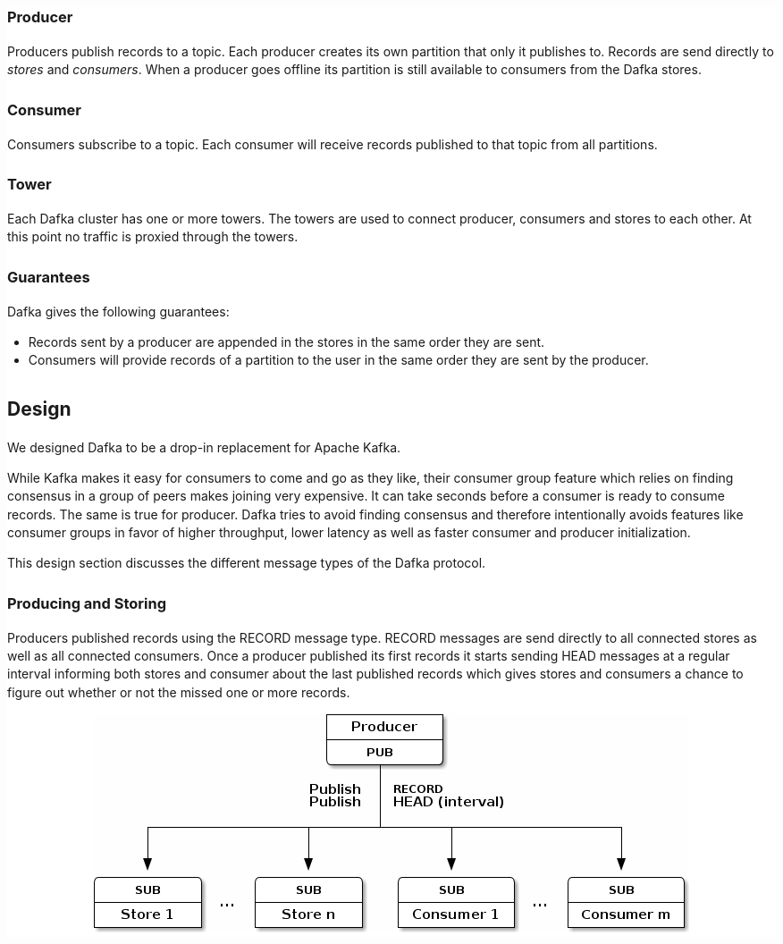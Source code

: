 ### Producer

Producers publish records to a topic. Each producer creates its own partition
that only it publishes to. Records are send directly to *stores* and
*consumers*. When a producer goes offline its partition is still available to
consumers from the Dafka stores.

### Consumer

Consumers subscribe to a topic. Each consumer will receive records published to
that topic from all partitions.

### Tower

Each Dafka cluster has one or more towers. The towers are used to connect
producer, consumers and stores to each other. At this point no traffic is
proxied through the towers.

### Guarantees

Dafka gives the following guarantees:

* Records sent by a producer are appended in the stores in the same order they
  are sent.
* Consumers will provide records of a partition to the user in the same order
  they are sent by the producer.

## Design

We designed Dafka to be a drop-in replacement for Apache Kafka.

While Kafka makes it easy for consumers to come and go as they like, their
consumer group feature which relies on finding consensus in a group of peers
makes joining very expensive. It can take seconds before a consumer is ready to
consume records. The same is true for producer. Dafka tries to avoid finding
consensus and therefore intentionally avoids features like consumer groups in
favor of higher throughput, lower latency as well as faster consumer and
producer initialization.

This design section discusses the different message types of the Dafka protocol.

### Producing and Storing

Producers published records using the RECORD message type. RECORD messages are send
directly to all connected stores as well as all connected consumers. Once
a producer published its first records it starts sending HEAD messages at
a regular interval informing both stores and consumer about the last published
records which gives stores and consumers a chance to figure out whether or not
the missed one or more records.

<center>
<img src="https://github.com/zeromq/dafka/raw/master/images/README_3.png" alt="3">
</center>